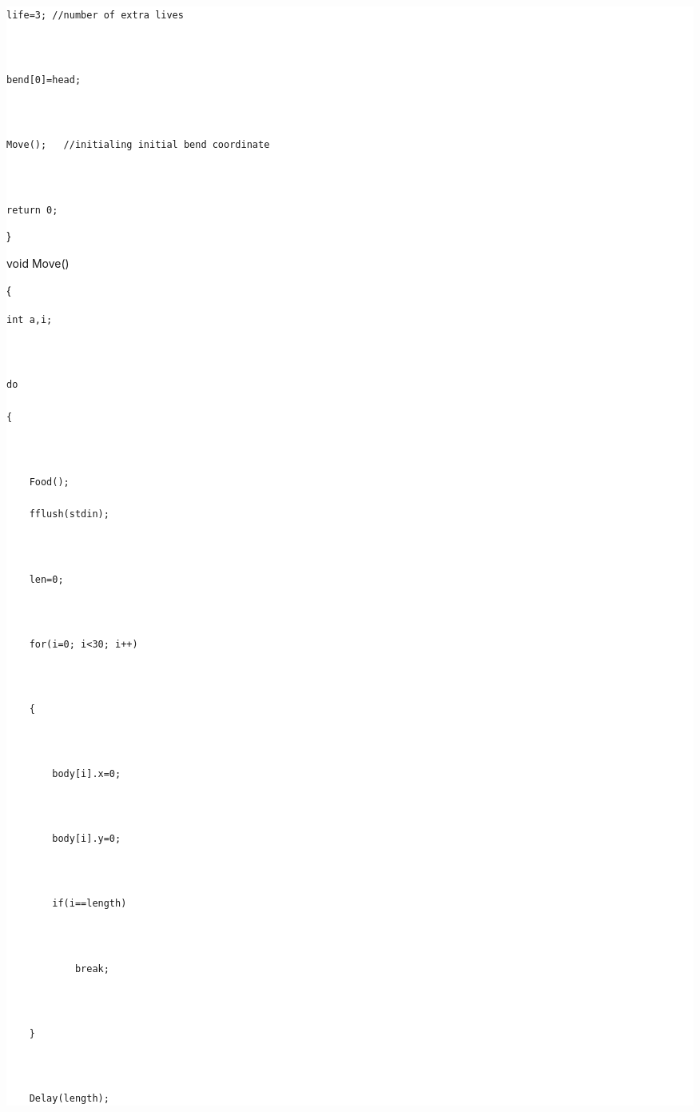 

    life=3; //number of extra lives



    bend[0]=head;



    Move();   //initialing initial bend coordinate



    return 0;



}



void Move()

{

    int a,i;



    do

    {



        Food();

        fflush(stdin);



        len=0;



        for(i=0; i<30; i++)



        {



            body[i].x=0;



            body[i].y=0;



            if(i==length)



                break;



        }



        Delay(length);
